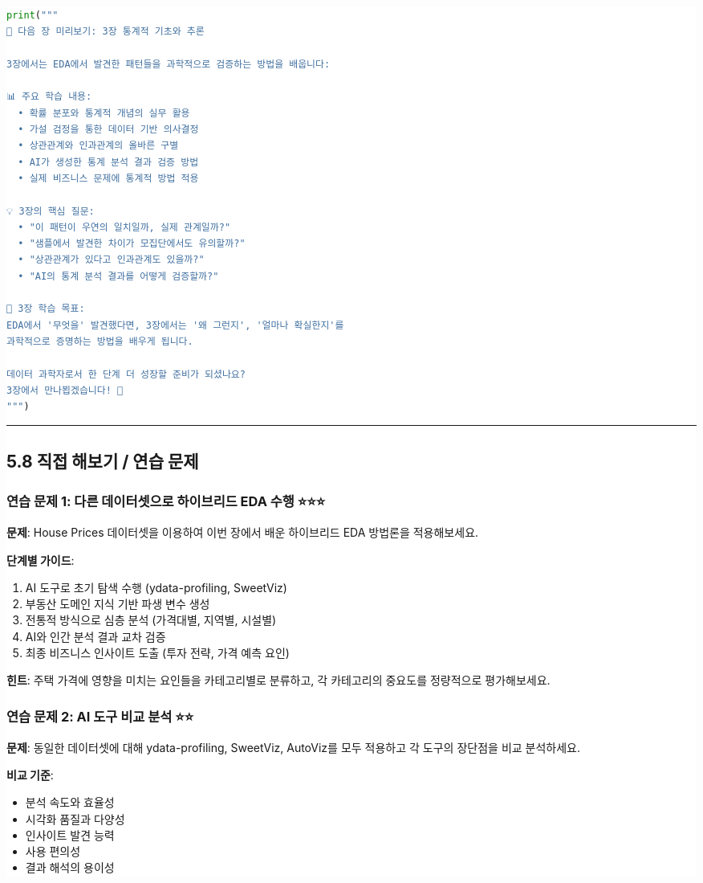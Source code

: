 ```python
print("""
🔮 다음 장 미리보기: 3장 통계적 기초와 추론

3장에서는 EDA에서 발견한 패턴들을 과학적으로 검증하는 방법을 배웁니다:

📊 주요 학습 내용:
  • 확률 분포와 통계적 개념의 실무 활용
  • 가설 검정을 통한 데이터 기반 의사결정
  • 상관관계와 인과관계의 올바른 구별
  • AI가 생성한 통계 분석 결과 검증 방법
  • 실제 비즈니스 문제에 통계적 방법 적용

💡 3장의 핵심 질문:
  • "이 패턴이 우연의 일치일까, 실제 관계일까?"
  • "샘플에서 발견한 차이가 모집단에서도 유의할까?"
  • "상관관계가 있다고 인과관계도 있을까?"
  • "AI의 통계 분석 결과를 어떻게 검증할까?"

🎯 3장 학습 목표:
EDA에서 '무엇을' 발견했다면, 3장에서는 '왜 그런지', '얼마나 확실한지'를 
과학적으로 증명하는 방법을 배우게 됩니다.

데이터 과학자로서 한 단계 더 성장할 준비가 되셨나요? 
3장에서 만나뵙겠습니다! 🚀
""")
```

---

## 5.8 직접 해보기 / 연습 문제

### 연습 문제 1: 다른 데이터셋으로 하이브리드 EDA 수행 ⭐⭐⭐
**문제**: House Prices 데이터셋을 이용하여 이번 장에서 배운 하이브리드 EDA 방법론을 적용해보세요.

**단계별 가이드**:
1. AI 도구로 초기 탐색 수행 (ydata-profiling, SweetViz)
2. 부동산 도메인 지식 기반 파생 변수 생성
3. 전통적 방식으로 심층 분석 (가격대별, 지역별, 시설별)
4. AI와 인간 분석 결과 교차 검증
5. 최종 비즈니스 인사이트 도출 (투자 전략, 가격 예측 요인)

**힌트**: 주택 가격에 영향을 미치는 요인들을 카테고리별로 분류하고, 각 카테고리의 중요도를 정량적으로 평가해보세요.

### 연습 문제 2: AI 도구 비교 분석 ⭐⭐
**문제**: 동일한 데이터셋에 대해 ydata-profiling, SweetViz, AutoViz를 모두 적용하고 각 도구의 장단점을 비교 분석하세요.

**비교 기준**:
- 분석 속도와 효율성
- 시각화 품질과 다양성
- 인사이트 발견 능력
- 사용 편의성
- 결과 해석의 용이성

